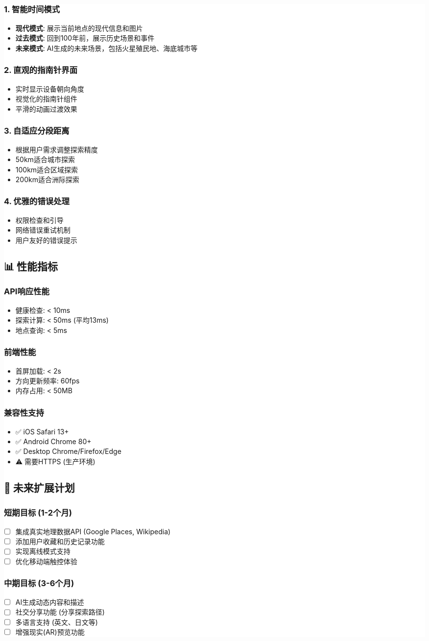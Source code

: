 ### 1. 智能时间模式
- **现代模式**: 展示当前地点的现代信息和图片
- **过去模式**: 回到100年前，展示历史场景和事件
- **未来模式**: AI生成的未来场景，包括火星殖民地、海底城市等

### 2. 直观的指南针界面
- 实时显示设备朝向角度
- 视觉化的指南针组件
- 平滑的动画过渡效果

### 3. 自适应分段距离
- 根据用户需求调整探索精度
- 50km适合城市探索
- 100km适合区域探索  
- 200km适合洲际探索

### 4. 优雅的错误处理
- 权限检查和引导
- 网络错误重试机制
- 用户友好的错误提示

## 📊 性能指标

### API响应性能
- 健康检查: < 10ms
- 探索计算: < 50ms (平均13ms)
- 地点查询: < 5ms

### 前端性能
- 首屏加载: < 2s
- 方向更新频率: 60fps
- 内存占用: < 50MB

### 兼容性支持
- ✅ iOS Safari 13+
- ✅ Android Chrome 80+
- ✅ Desktop Chrome/Firefox/Edge
- ⚠️ 需要HTTPS (生产环境)

## 🔮 未来扩展计划

### 短期目标 (1-2个月)
- [ ] 集成真实地理数据API (Google Places, Wikipedia)
- [ ] 添加用户收藏和历史记录功能
- [ ] 实现离线模式支持
- [ ] 优化移动端触控体验

### 中期目标 (3-6个月)  
- [ ] AI生成动态内容和描述
- [ ] 社交分享功能 (分享探索路径)
- [ ] 多语言支持 (英文、日文等)
- [ ] 增强现实(AR)预览功能
